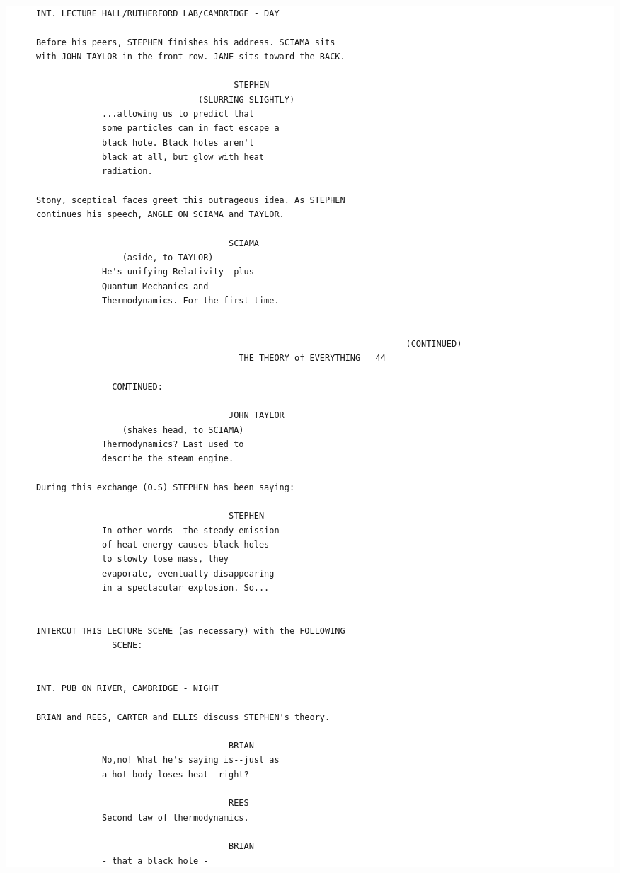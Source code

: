                          
          INT. LECTURE HALL/RUTHERFORD LAB/CAMBRIDGE - DAY
                         
          Before his peers, STEPHEN finishes his address. SCIAMA sits
          with JOHN TAYLOR in the front row. JANE sits toward the BACK.
                         
                                                 STEPHEN
                                          (SLURRING SLIGHTLY)
                       ...allowing us to predict that
                       some particles can in fact escape a
                       black hole. Black holes aren't
                       black at all, but glow with heat
                       radiation.
                         
          Stony, sceptical faces greet this outrageous idea. As STEPHEN
          continues his speech, ANGLE ON SCIAMA and TAYLOR.
                         
                                                SCIAMA
                           (aside, to TAYLOR)
                       He's unifying Relativity--plus
                       Quantum Mechanics and
                       Thermodynamics. For the first time.
                         
                         
                                                                                   (CONTINUED)
                                                  THE THEORY of EVERYTHING   44
                         
                         CONTINUED:
                         
                                                JOHN TAYLOR
                           (shakes head, to SCIAMA)
                       Thermodynamics? Last used to
                       describe the steam engine.
                         
          During this exchange (O.S) STEPHEN has been saying:
                         
                                                STEPHEN
                       In other words--the steady emission
                       of heat energy causes black holes
                       to slowly lose mass, they
                       evaporate, eventually disappearing
                       in a spectacular explosion. So...
                         
                         
          INTERCUT THIS LECTURE SCENE (as necessary) with the FOLLOWING
                         SCENE:
                         
                         
          INT. PUB ON RIVER, CAMBRIDGE - NIGHT
                         
          BRIAN and REES, CARTER and ELLIS discuss STEPHEN's theory.
                         
                                                BRIAN
                       No,no! What he's saying is--just as
                       a hot body loses heat--right? -
                         
                                                REES
                       Second law of thermodynamics.
                         
                                                BRIAN
                       - that a black hole -
                         